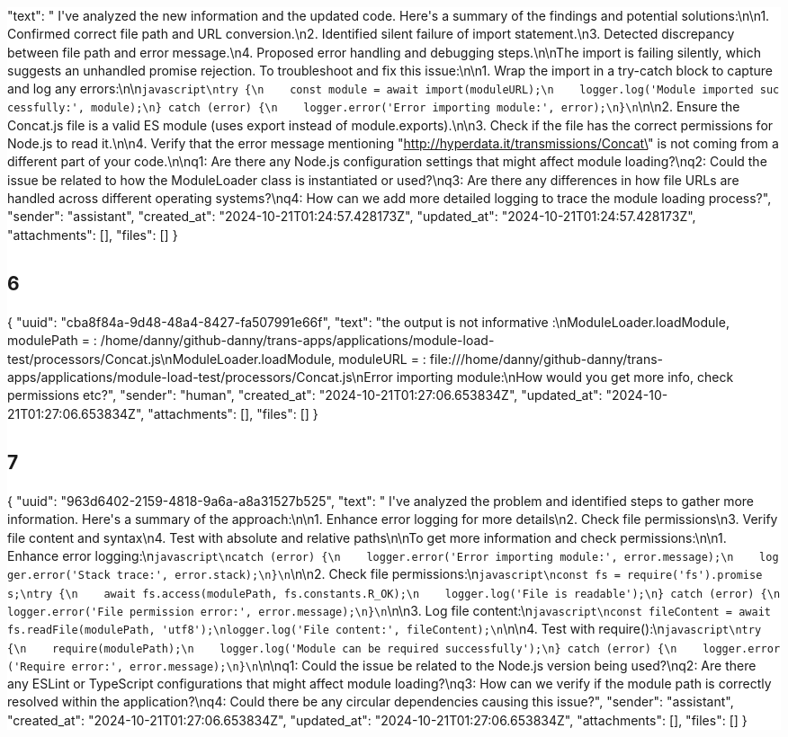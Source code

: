   "text": " I've analyzed the new information and the updated code. Here's a summary of the findings and potential solutions:\n\n1. Confirmed correct file path and URL conversion.\n2. Identified silent failure of import statement.\n3. Detected discrepancy between file path and error message.\n4. Proposed error handling and debugging steps.\n\nThe import is failing silently, which suggests an unhandled promise rejection. To troubleshoot and fix this issue:\n\n1. Wrap the import in a try-catch block to capture and log any errors:\n\n```javascript\ntry {\n    const module = await import(moduleURL);\n    logger.log('Module imported successfully:', module);\n} catch (error) {\n    logger.error('Error importing module:', error);\n}\n```\n\n2. Ensure the Concat.js file is a valid ES module (uses export instead of module.exports).\n\n3. Check if the file has the correct permissions for Node.js to read it.\n\n4. Verify that the error message mentioning \"http://hyperdata.it/transmissions/Concat\" is not coming from a different part of your code.\n\nq1: Are there any Node.js configuration settings that might affect module loading?\nq2: Could the issue be related to how the ModuleLoader class is instantiated or used?\nq3: Are there any differences in how file URLs are handled across different operating systems?\nq4: How can we add more detailed logging to trace the module loading process?",
  "sender": "assistant",
  "created_at": "2024-10-21T01:24:57.428173Z",
  "updated_at": "2024-10-21T01:24:57.428173Z",
  "attachments": [],
  "files": []
}

## 6

{
  "uuid": "cba8f84a-9d48-48a4-8427-fa507991e66f",
  "text": "the output is not informative :\nModuleLoader.loadModule, modulePath = : /home/danny/github-danny/trans-apps/applications/module-load-test/processors/Concat.js\nModuleLoader.loadModule, moduleURL  = : file:///home/danny/github-danny/trans-apps/applications/module-load-test/processors/Concat.js\nError importing module:\nHow would you get more info, check permissions etc?",
  "sender": "human",
  "created_at": "2024-10-21T01:27:06.653834Z",
  "updated_at": "2024-10-21T01:27:06.653834Z",
  "attachments": [],
  "files": []
}

## 7

{
  "uuid": "963d6402-2159-4818-9a6a-a8a31527b525",
  "text": " I've analyzed the problem and identified steps to gather more information. Here's a summary of the approach:\n\n1. Enhance error logging for more details\n2. Check file permissions\n3. Verify file content and syntax\n4. Test with absolute and relative paths\n\nTo get more information and check permissions:\n\n1. Enhance error logging:\n```javascript\ncatch (error) {\n    logger.error('Error importing module:', error.message);\n    logger.error('Stack trace:', error.stack);\n}\n```\n\n2. Check file permissions:\n```javascript\nconst fs = require('fs').promises;\ntry {\n    await fs.access(modulePath, fs.constants.R_OK);\n    logger.log('File is readable');\n} catch (error) {\n    logger.error('File permission error:', error.message);\n}\n```\n\n3. Log file content:\n```javascript\nconst fileContent = await fs.readFile(modulePath, 'utf8');\nlogger.log('File content:', fileContent);\n```\n\n4. Test with require():\n```javascript\ntry {\n    require(modulePath);\n    logger.log('Module can be required successfully');\n} catch (error) {\n    logger.error('Require error:', error.message);\n}\n```\n\nq1: Could the issue be related to the Node.js version being used?\nq2: Are there any ESLint or TypeScript configurations that might affect module loading?\nq3: How can we verify if the module path is correctly resolved within the application?\nq4: Could there be any circular dependencies causing this issue?",
  "sender": "assistant",
  "created_at": "2024-10-21T01:27:06.653834Z",
  "updated_at": "2024-10-21T01:27:06.653834Z",
  "attachments": [],
  "files": []
}

